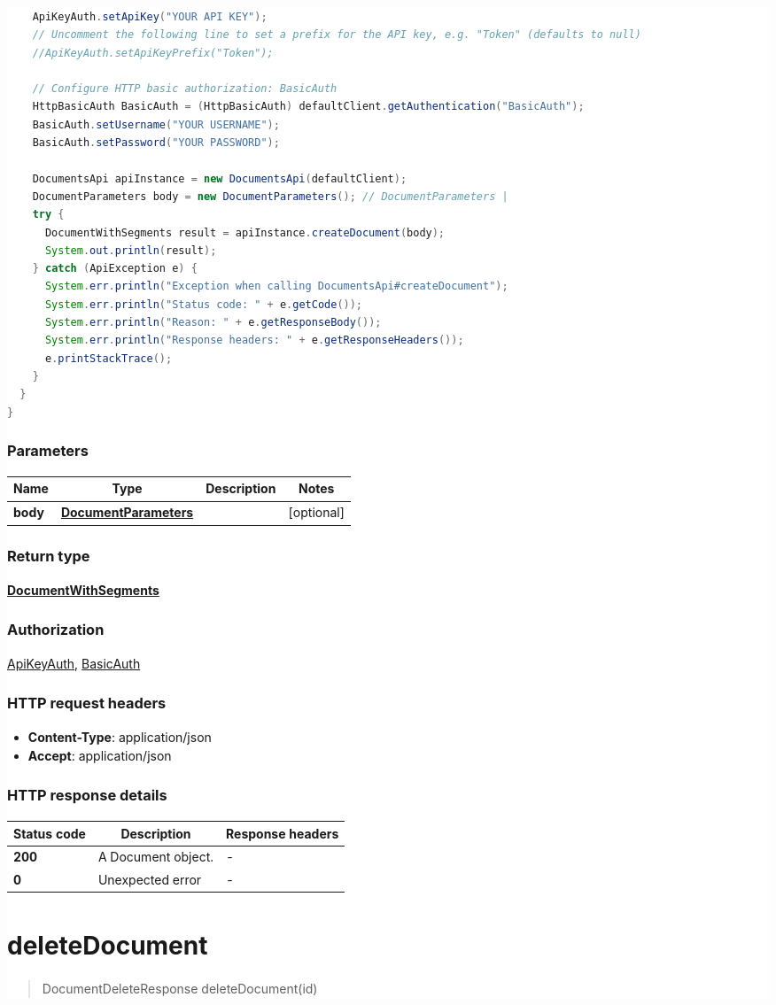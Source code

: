```java
    ApiKeyAuth.setApiKey("YOUR API KEY");
    // Uncomment the following line to set a prefix for the API key, e.g. "Token" (defaults to null)
    //ApiKeyAuth.setApiKeyPrefix("Token");

    // Configure HTTP basic authorization: BasicAuth
    HttpBasicAuth BasicAuth = (HttpBasicAuth) defaultClient.getAuthentication("BasicAuth");
    BasicAuth.setUsername("YOUR USERNAME");
    BasicAuth.setPassword("YOUR PASSWORD");

    DocumentsApi apiInstance = new DocumentsApi(defaultClient);
    DocumentParameters body = new DocumentParameters(); // DocumentParameters | 
    try {
      DocumentWithSegments result = apiInstance.createDocument(body);
      System.out.println(result);
    } catch (ApiException e) {
      System.err.println("Exception when calling DocumentsApi#createDocument");
      System.err.println("Status code: " + e.getCode());
      System.err.println("Reason: " + e.getResponseBody());
      System.err.println("Response headers: " + e.getResponseHeaders());
      e.printStackTrace();
    }
  }
}
```

### Parameters

Name | Type | Description  | Notes
------------- | ------------- | ------------- | -------------
 **body** | [**DocumentParameters**](DocumentParameters.md)|  | [optional]

### Return type

[**DocumentWithSegments**](DocumentWithSegments.md)

### Authorization

[ApiKeyAuth](../README.md#ApiKeyAuth), [BasicAuth](../README.md#BasicAuth)

### HTTP request headers

 - **Content-Type**: application/json
 - **Accept**: application/json

### HTTP response details
| Status code | Description | Response headers |
|-------------|-------------|------------------|
**200** | A Document object. |  -  |
**0** | Unexpected error |  -  |

<a name="deleteDocument"></a>
# **deleteDocument**
> DocumentDeleteResponse deleteDocument(id)
